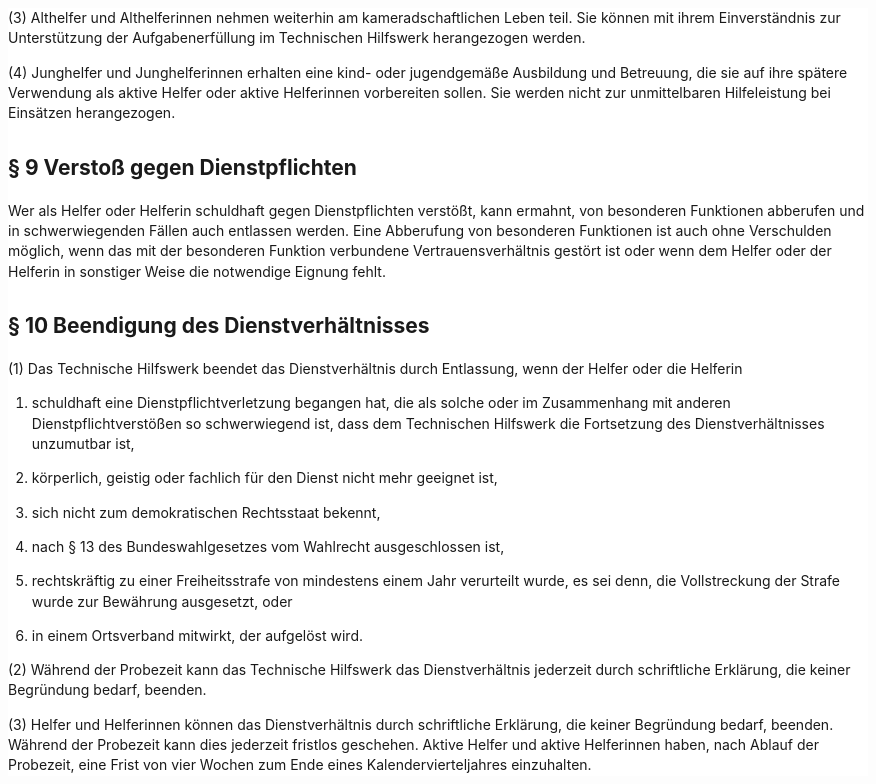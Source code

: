 (3) Althelfer und Althelferinnen nehmen weiterhin am
kameradschaftlichen Leben teil. Sie können mit ihrem Einverständnis
zur Unterstützung der Aufgabenerfüllung im Technischen Hilfswerk
herangezogen werden.

(4) Junghelfer und Junghelferinnen erhalten eine kind- oder
jugendgemäße Ausbildung und Betreuung, die sie auf ihre spätere
Verwendung als aktive Helfer oder aktive Helferinnen vorbereiten
sollen. Sie werden nicht zur unmittelbaren Hilfeleistung bei Einsätzen
herangezogen.

## § 9 Verstoß gegen Dienstpflichten

Wer als Helfer oder Helferin schuldhaft gegen Dienstpflichten
verstößt, kann ermahnt, von besonderen Funktionen abberufen und in
schwerwiegenden Fällen auch entlassen werden. Eine Abberufung von
besonderen Funktionen ist auch ohne Verschulden möglich, wenn das mit
der besonderen Funktion verbundene Vertrauensverhältnis gestört ist
oder wenn dem Helfer oder der Helferin in sonstiger Weise die
notwendige Eignung fehlt.

## § 10 Beendigung des Dienstverhältnisses

(1) Das Technische Hilfswerk beendet das Dienstverhältnis durch
Entlassung, wenn der Helfer oder die Helferin

1.  schuldhaft eine Dienstpflichtverletzung begangen hat, die als solche
    oder im Zusammenhang mit anderen Dienstpflichtverstößen so
    schwerwiegend ist, dass dem Technischen Hilfswerk die Fortsetzung des
    Dienstverhältnisses unzumutbar ist,


2.  körperlich, geistig oder fachlich für den Dienst nicht mehr geeignet
    ist,


3.  sich nicht zum demokratischen Rechtsstaat bekennt,


4.  nach § 13 des Bundeswahlgesetzes vom Wahlrecht ausgeschlossen ist,


5.  rechtskräftig zu einer Freiheitsstrafe von mindestens einem Jahr
    verurteilt wurde, es sei denn, die Vollstreckung der Strafe wurde zur
    Bewährung ausgesetzt, oder


6.  in einem Ortsverband mitwirkt, der aufgelöst wird.




(2) Während der Probezeit kann das Technische Hilfswerk das
Dienstverhältnis jederzeit durch schriftliche Erklärung, die keiner
Begründung bedarf, beenden.

(3) Helfer und Helferinnen können das Dienstverhältnis durch
schriftliche Erklärung, die keiner Begründung bedarf, beenden. Während
der Probezeit kann dies jederzeit fristlos geschehen. Aktive Helfer
und aktive Helferinnen haben, nach Ablauf der Probezeit, eine Frist
von vier Wochen zum Ende eines Kalendervierteljahres einzuhalten.
